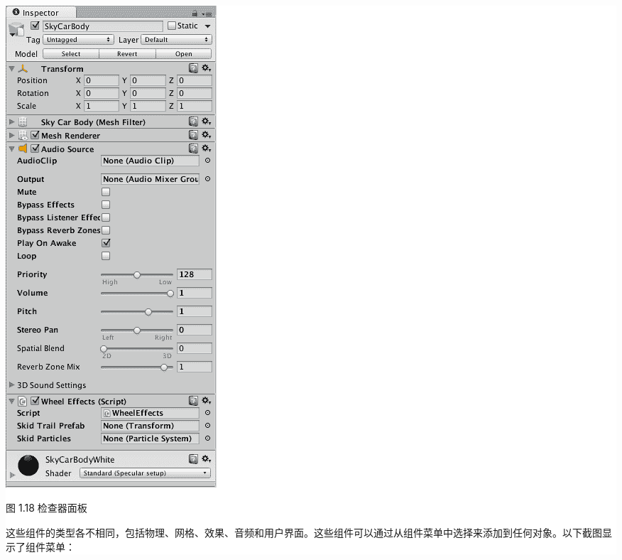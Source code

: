 ![](img/image_01_018.png)

图 1.18 检查器面板

这些组件的类型各不相同，包括物理、网格、效果、音频和用户界面。这些组件可以通过从组件菜单中选择来添加到任何对象。以下截图显示了组件菜单：
